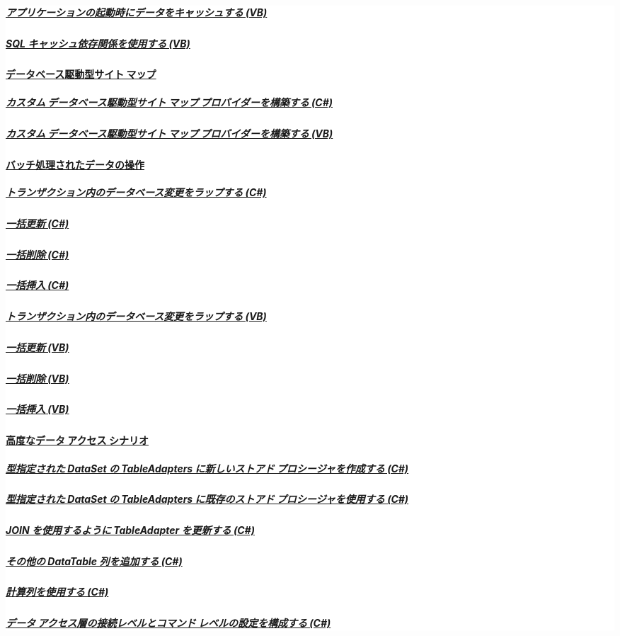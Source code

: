 ##### [アプリケーションの起動時にデータをキャッシュする (VB)](web-forms/overview/data-access/caching-data/caching-data-at-application-startup-vb.md)
##### [SQL キャッシュ依存関係を使用する (VB)](web-forms/overview/data-access/caching-data/using-sql-cache-dependencies-vb.md)
#### [データベース駆動型サイト マップ](web-forms/overview/data-access/database-driven-site-maps/index.md)
##### [カスタム データベース駆動型サイト マップ プロバイダーを構築する (C#)](web-forms/overview/data-access/database-driven-site-maps/building-a-custom-database-driven-site-map-provider-cs.md)
##### [カスタム データベース駆動型サイト マップ プロバイダーを構築する (VB)](web-forms/overview/data-access/database-driven-site-maps/building-a-custom-database-driven-site-map-provider-vb.md)
#### [バッチ処理されたデータの操作](web-forms/overview/data-access/working-with-batched-data/index.md)
##### [トランザクション内のデータベース変更をラップする (C#)](web-forms/overview/data-access/working-with-batched-data/wrapping-database-modifications-within-a-transaction-cs.md)
##### [一括更新 (C#)](web-forms/overview/data-access/working-with-batched-data/batch-updating-cs.md)
##### [一括削除 (C#)](web-forms/overview/data-access/working-with-batched-data/batch-deleting-cs.md)
##### [一括挿入 (C#)](web-forms/overview/data-access/working-with-batched-data/batch-inserting-cs.md)
##### [トランザクション内のデータベース変更をラップする (VB)](web-forms/overview/data-access/working-with-batched-data/wrapping-database-modifications-within-a-transaction-vb.md)
##### [一括更新 (VB)](web-forms/overview/data-access/working-with-batched-data/batch-updating-vb.md)
##### [一括削除 (VB)](web-forms/overview/data-access/working-with-batched-data/batch-deleting-vb.md)
##### [一括挿入 (VB)](web-forms/overview/data-access/working-with-batched-data/batch-inserting-vb.md)
#### [高度なデータ アクセス シナリオ](web-forms/overview/data-access/advanced-data-access-scenarios/index.md)
##### [型指定された DataSet の TableAdapters に新しいストアド プロシージャを作成する (C#)](web-forms/overview/data-access/advanced-data-access-scenarios/creating-new-stored-procedures-for-the-typed-dataset-s-tableadapters-cs.md)
##### [型指定された DataSet の TableAdapters に既存のストアド プロシージャを使用する (C#)](web-forms/overview/data-access/advanced-data-access-scenarios/using-existing-stored-procedures-for-the-typed-dataset-s-tableadapters-cs.md)
##### [JOIN を使用するように TableAdapter を更新する (C#)](web-forms/overview/data-access/advanced-data-access-scenarios/updating-the-tableadapter-to-use-joins-cs.md)
##### [その他の DataTable 列を追加する (C#)](web-forms/overview/data-access/advanced-data-access-scenarios/adding-additional-datatable-columns-cs.md)
##### [計算列を使用する (C#)](web-forms/overview/data-access/advanced-data-access-scenarios/working-with-computed-columns-cs.md)
##### [データ アクセス層の接続レベルとコマンド レベルの設定を構成する (C#)](web-forms/overview/data-access/advanced-data-access-scenarios/configuring-the-data-access-layer-s-connection-and-command-level-settings-cs.md)
